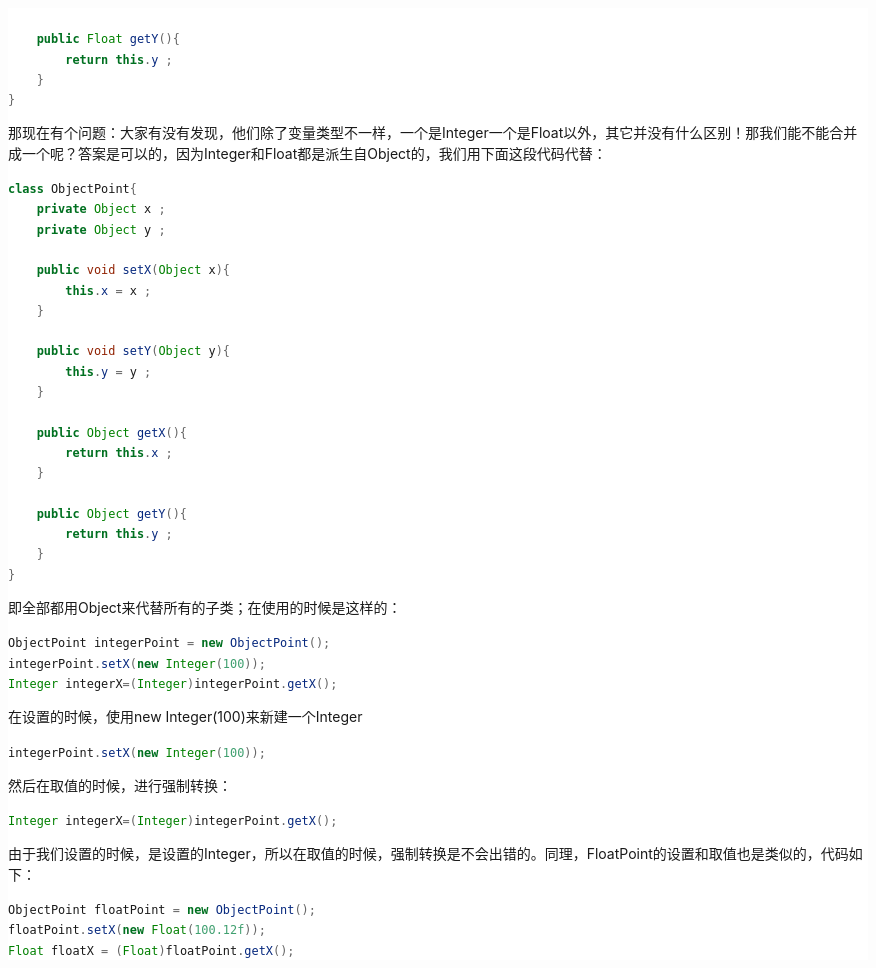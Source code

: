 ```java

    public Float getY(){
        return this.y ;
    }
}
```

那现在有个问题：大家有没有发现，他们除了变量类型不一样，一个是Integer一个是Float以外，其它并没有什么区别！那我们能不能合并成一个呢？答案是可以的，因为Integer和Float都是派生自Object的，我们用下面这段代码代替：

```java
class ObjectPoint{
    private Object x ;
    private Object y ;

    public void setX(Object x){
        this.x = x ;
    }

    public void setY(Object y){
        this.y = y ;
    }

    public Object getX(){
        return this.x ;
    }

    public Object getY(){
        return this.y ;
    }
}
```

即全部都用Object来代替所有的子类；在使用的时候是这样的：

```java
ObjectPoint integerPoint = new ObjectPoint();
integerPoint.setX(new Integer(100));
Integer integerX=(Integer)integerPoint.getX();
```

在设置的时候，使用new Integer(100)来新建一个Integer

```java
integerPoint.setX(new Integer(100));
```

然后在取值的时候，进行强制转换：

```java
Integer integerX=(Integer)integerPoint.getX();
```

由于我们设置的时候，是设置的Integer，所以在取值的时候，强制转换是不会出错的。同理，FloatPoint的设置和取值也是类似的，代码如下：

```java
ObjectPoint floatPoint = new ObjectPoint();
floatPoint.setX(new Float(100.12f));
Float floatX = (Float)floatPoint.getX();
```
